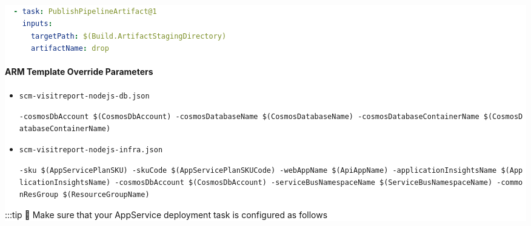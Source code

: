 ```yaml
  - task: PublishPipelineArtifact@1
    inputs:
      targetPath: $(Build.ArtifactStagingDirectory)
      artifactName: drop
```

#### ARM Template Override Parameters

- `scm-visitreport-nodejs-db.json`

  ```shell
  -cosmosDbAccount $(CosmosDbAccount) -cosmosDatabaseName $(CosmosDatabaseName) -cosmosDatabaseContainerName $(CosmosDatabaseContainerName)
  ```

- `scm-visitreport-nodejs-infra.json`

  ```shell
  -sku $(AppServicePlanSKU) -skuCode $(AppServicePlanSKUCode) -webAppName $(ApiAppName) -applicationInsightsName $(ApplicationInsightsName) -cosmosDbAccount $(CosmosDbAccount) -serviceBusNamespaceName $(ServiceBusNamespaceName) -commonResGroup $(ResourceGroupName)
  ```

:::tip
📝 Make sure that your AppService deployment task is configured as follows
